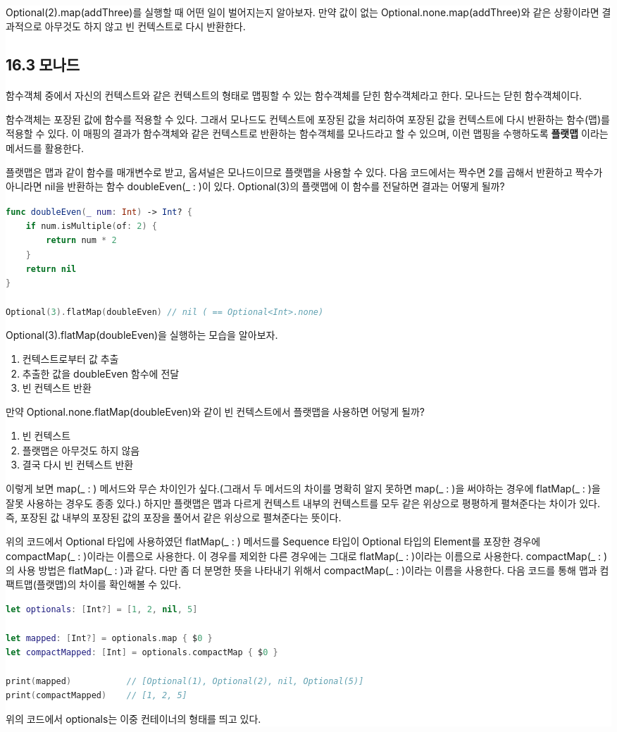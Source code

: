 Optional(2).map(addThree)를 실행할 때 어떤 일이 벌어지는지 알아보자. 만약 값이 없는 Optional.none.map(addThree)와 같은 상황이라면 결과적으로 아무것도 하지 않고 빈 컨텍스트로 다시 반환한다.

## 16.3 모나드

함수객체 중에서 자신의 컨텍스트와 같은 컨텍스트의 형태로 맵핑할 수 있는 함수객체를 닫힌 함수객체라고 한다. 모나드는 닫힌 함수객체이다.

함수객체는 포장된 값에 함수를 적용할 수 있다. 그래서 모나드도 컨텍스트에 포장된 값을 처리하여 포장된 값을 컨텍스트에 다시 반환하는 함수(맵)를 적용할 수 있다. 이 매핑의 결과가 함수객체와 같은 컨텍스트로 반환하는 함수객체를 모나드라고 할 수 있으며, 이런 맵핑을 수행하도록 **플랫맵** 이라는 메서드를 활용한다.

플랫맵은 맵과 같이 함수를 매개변수로 받고, 옵셔널은 모나드이므로 플랫맵을 사용할 수 있다. 다음 코드에서는 짝수면 2를 곱해서 반환하고 짝수가 아니라면 nil을 반환하는 함수 doubleEven(_ : )이 있다. Optional(3)의 플랫맵에 이 함수를 전달하면 결과는 어떻게 될까?

```swift
func doubleEven(_ num: Int) -> Int? {
    if num.isMultiple(of: 2) {
        return num * 2
    }
    return nil
}

Optional(3).flatMap(doubleEven) // nil ( == Optional<Int>.none)
```

Optional(3).flatMap(doubleEven)을 실행하는 모습을 알아보자.

1. 컨텍스트로부터 값 추출
2. 추출한 값을 doubleEven 함수에 전달
3. 빈 컨텍스트 반환

만약 Optional.none.flatMap(doubleEven)와 같이 빈 컨텍스트에서 플랫맵을 사용하면 어덯게 될까?

1. 빈 컨텍스트
2. 플랫맵은 아무것도 하지 않음
3. 결국 다시 빈 컨텍스트 반환

이렇게 보면 map(_ : ) 메서드와 무슨 차이인가 싶다.(그래서 두 메서드의 차이를 명확히 알지 못하면 map(_ : )을 써야하는 경우에 flatMap(_ : )을 잘못 사용하는 경우도 종종 있다.) 하지만 플랫맵은 맵과 다르게 컨텍스트 내부의 컨텍스트를 모두 같은 위상으로 평평하게 펼쳐준다는 차이가 있다. 즉, 포장된 값 내부의 포장된 값의 포장을 풀어서 같은 위상으로 펼쳐준다는 뜻이다.

위의 코드에서 Optional 타입에 사용하였던 flatMap(_ : ) 메서드를 Sequence 타입이 Optional 타입의 Element를 포장한 경우에 compactMap(_ : )이라는 이름으로 사용한다. 이 경우를 제외한 다른 경우에는 그대로 flatMap(_ : )이라는 이름으로 사용한다. compactMap(_ : )의 사용 방법은 flatMap(_ : )과 같다. 다만 좀 더 분명한 뜻을 나타내기 위해서 compactMap(_ : )이라는 이름을 사용한다. 다음 코드를 통해 맵과 컴팩트맵(플랫맵)의 차이를 확인해볼 수 있다.

```swift
let optionals: [Int?] = [1, 2, nil, 5]

let mapped: [Int?] = optionals.map { $0 }
let compactMapped: [Int] = optionals.compactMap { $0 }

print(mapped)           // [Optional(1), Optional(2), nil, Optional(5)]
print(compactMapped)    // [1, 2, 5]
```

위의 코드에서 optionals는 이중 컨테이너의 형태를 띄고 있다.
